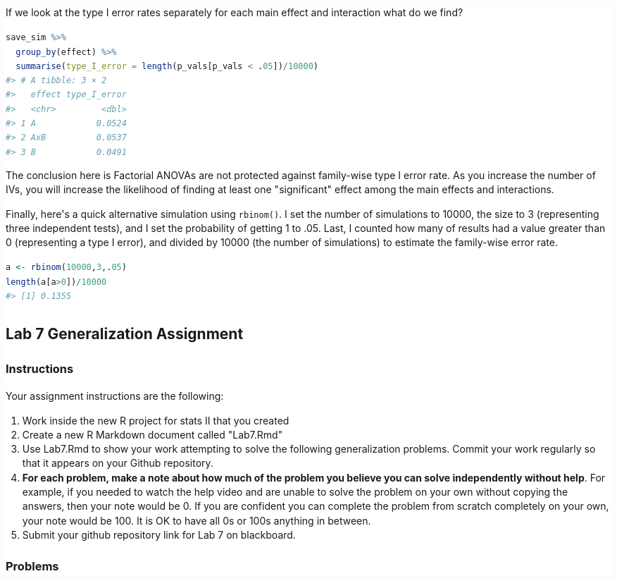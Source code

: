 If we look at the type I error rates separately for each main effect and interaction what do we find?


```r
save_sim %>%
  group_by(effect) %>%
  summarise(type_I_error = length(p_vals[p_vals < .05])/10000)
#> # A tibble: 3 × 2
#>   effect type_I_error
#>   <chr>         <dbl>
#> 1 A            0.0524
#> 2 AxB          0.0537
#> 3 B            0.0491
```

The conclusion here is Factorial ANOVAs are not protected against family-wise type I error rate. As you increase the number of IVs, you will increase the likelihood of finding at least one "significant" effect among the main effects and interactions. 

Finally, here's a quick alternative simulation using `rbinom()`. I set the number of simulations to 10000, the size to 3 (representing three independent tests), and I set the probability of getting 1 to .05. Last, I counted how many of results had a value greater than 0 (representing a type I error), and divided by 10000 (the number of simulations) to estimate the family-wise error rate. 


```r
a <- rbinom(10000,3,.05)
length(a[a>0])/10000
#> [1] 0.1355
```

## Lab 7 Generalization Assignment

<iframe width="560" height="315" src="https://www.youtube.com/embed/MLYxtyahY14" title="YouTube video player" frameborder="0" allow="accelerometer; autoplay; clipboard-write; encrypted-media; gyroscope; picture-in-picture" allowfullscreen></iframe>

### Instructions

Your assignment instructions are the following:

1.  Work inside the new R project for stats II that you created
2.  Create a new R Markdown document called "Lab7.Rmd"
3.  Use Lab7.Rmd to show your work attempting to solve the following generalization problems. Commit your work regularly so that it appears on your Github repository.
4.  **For each problem, make a note about how much of the problem you believe you can solve independently without help**. For example, if you needed to watch the help video and are unable to solve the problem on your own without copying the answers, then your note would be 0. If you are confident you can complete the problem from scratch completely on your own, your note would be 100. It is OK to have all 0s or 100s anything in between.
5.  Submit your github repository link for Lab 7 on blackboard.

### Problems
